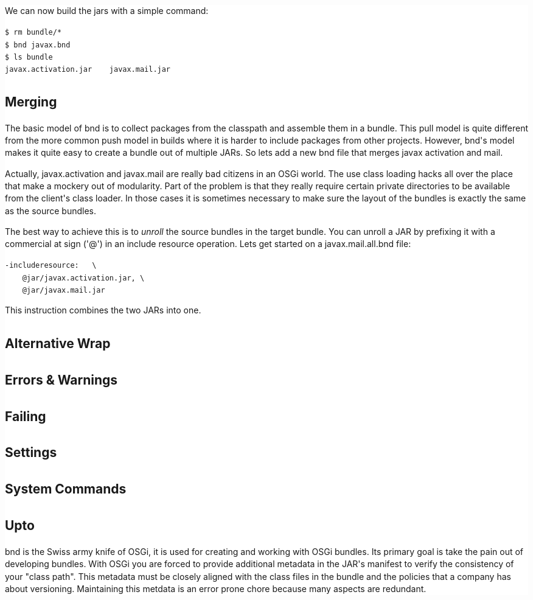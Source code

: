 We can now build the jars with a simple command:

	$ rm bundle/*
	$ bnd javax.bnd
	$ ls bundle
	javax.activation.jar    javax.mail.jar

## Merging

The basic model of bnd is to collect packages from the classpath and assemble them in a bundle. This pull model is quite different from the more common push model in builds where it is harder to include packages from other projects. However, bnd's model makes it quite easy to create a bundle out of multiple JARs. So lets add a new bnd file that merges javax activation and mail.

Actually, javax.activation and javax.mail are really bad citizens in an OSGi world. The use class loading hacks all over the place that make a mockery out of modularity. Part of the problem is that they really require certain private directories to be available from the client's class loader. In those cases it is sometimes necessary to make sure the layout of the bundles is exactly the same as the source bundles. 

The best way to achieve this is to _unroll_ the source bundles in the target bundle. You can unroll a JAR by prefixing it with a commercial at sign ('@') in an include resource operation. Lets get started on a javax.mail.all.bnd file:

	-includeresource:   \
		@jar/javax.activation.jar, \
		@jar/javax.mail.jar     

This instruction combines the two JARs into one.


	



## Alternative Wrap


## Errors & Warnings

## Failing

## Settings

## System Commands

## Upto








bnd is the Swiss army knife of OSGi, it is used for creating and working with OSGi bundles. Its primary goal is take the pain out of developing bundles. With OSGi you are forced to provide additional metadata in the JAR's manifest to verify the consistency of your "class path". This metadata must be closely aligned with the class files in the bundle and the policies that a company has about versioning. Maintaining this metdata is an error prone chore because many aspects are redundant.
